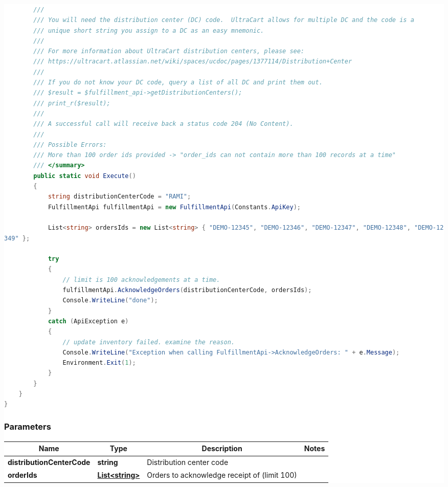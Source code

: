 ```csharp
        /// 
        /// You will need the distribution center (DC) code.  UltraCart allows for multiple DC and the code is a
        /// unique short string you assign to a DC as an easy mnemonic.
        /// 
        /// For more information about UltraCart distribution centers, please see:
        /// https://ultracart.atlassian.net/wiki/spaces/ucdoc/pages/1377114/Distribution+Center
        /// 
        /// If you do not know your DC code, query a list of all DC and print them out.
        /// $result = $fulfillment_api->getDistributionCenters();
        /// print_r($result);
        /// 
        /// A successful call will receive back a status code 204 (No Content).
        /// 
        /// Possible Errors:
        /// More than 100 order ids provided -> "order_ids can not contain more than 100 records at a time"
        /// </summary>
        public static void Execute()
        {
            string distributionCenterCode = "RAMI";
            FulfillmentApi fulfillmentApi = new FulfillmentApi(Constants.ApiKey);

            List<string> ordersIds = new List<string> { "DEMO-12345", "DEMO-12346", "DEMO-12347", "DEMO-12348", "DEMO-12349" };

            try
            {
                // limit is 100 acknowledgements at a time.
                fulfillmentApi.AcknowledgeOrders(distributionCenterCode, ordersIds);
                Console.WriteLine("done");
            }
            catch (ApiException e)
            {
                // update inventory failed. examine the reason.
                Console.WriteLine("Exception when calling FulfillmentApi->AcknowledgeOrders: " + e.Message);
                Environment.Exit(1);
            }
        }
    }
}
```


### Parameters


Name | Type | Description  | Notes
------------- | ------------- | ------------- | -------------
 **distributionCenterCode** | **string**| Distribution center code | 
 **orderIds** | [**List&lt;string&gt;**](string.md)| Orders to acknowledge receipt of (limit 100) | 
